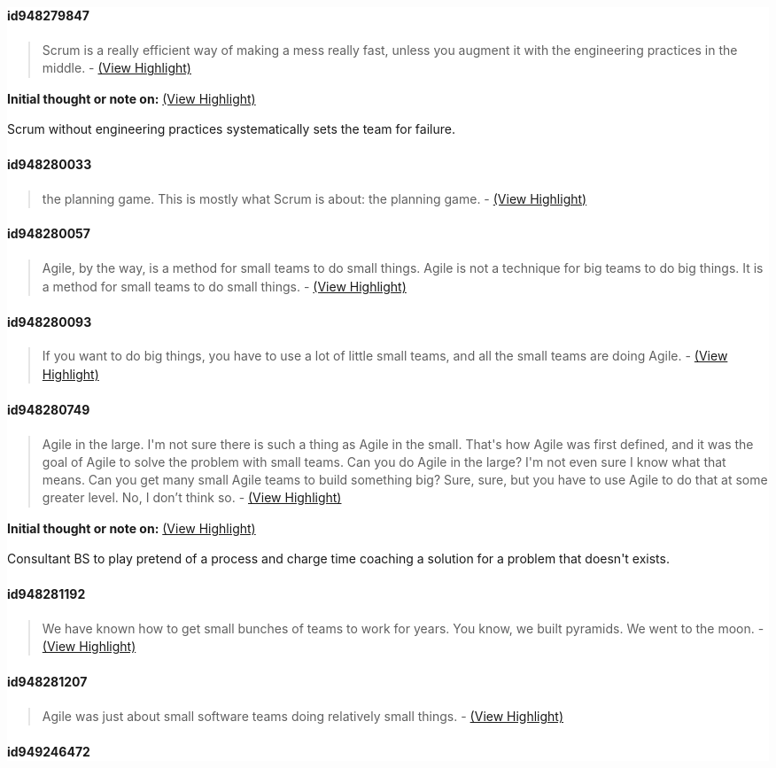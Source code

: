 #### id948279847

> Scrum is a really efficient way of making a mess really fast, unless you augment it with the engineering practices in the middle.
> \- [(View Highlight)](https://read.readwise.io/read/01k7mps90wbvw569faast3dv33)

**Initial thought or note on:** [(View Highlight)](https://read.readwise.io/read/01k7mps90wbvw569faast3dv33)

Scrum without engineering practices systematically sets the team for failure.

#### id948280033

> the planning game. This is mostly what Scrum is about: the planning game.
> \- [(View Highlight)](https://read.readwise.io/read/01k7mpx1rk01xk9fy3p3zxx7vm)

#### id948280057

> Agile, by the way, is a method for small teams to do small things. Agile is not a technique for big teams to do big things. It is a method for small teams to do small things.
> \- [(View Highlight)](https://read.readwise.io/read/01k7mpxxadjmwy0xx2pqdmhzf6)

#### id948280093

> If you
> want to do big things, you have to use a lot of little small teams, and all the small teams are doing Agile.
> \- [(View Highlight)](https://read.readwise.io/read/01k7mpz3ed52g3w7b71mf488s5)

#### id948280749

> Agile in the large. I'm not sure there is such a thing as Agile in the small. That's how Agile was first defined, and it was the goal of Agile to solve the problem with small teams. Can you do Agile in the large? I'm not even sure I know what that means. Can you get many small Agile teams to build something big? Sure, sure, but you have to use Agile to do that at some greater level. No, I don’t think so.
> \- [(View Highlight)](https://read.readwise.io/read/01k7mq7vm7trz74n8eph64vj31)

**Initial thought or note on:** [(View Highlight)](https://read.readwise.io/read/01k7mq7vm7trz74n8eph64vj31)

Consultant BS to play pretend of a process and charge time coaching a solution for a problem that doesn't exists.

#### id948281192

> We have known how to get small bunches of teams to work for years. You know, we built pyramids. We went to the moon.
> \- [(View Highlight)](https://read.readwise.io/read/01k7mqdtjc1b6f2zk8jba19yed)

#### id948281207

> Agile was just about small software teams doing relatively small things.
> \- [(View Highlight)](https://read.readwise.io/read/01k7mqec0qj1kf4fbkg9v9v456)

#### id949246472
